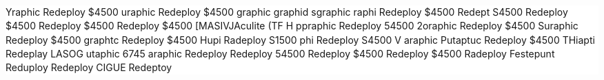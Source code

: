 Yraphic
Redeploy
$4500
uraphic
Redeploy
$4500
graphic
graphid
sgraphic
raphi
Redeploy
$4500
Redept
S4500
Redeploy
$4500
Redeploy
$4500
Redeploy
$4500
[MASIVJAculite
(TF H
ppraphic
Redeploy
54500
2oraphic
Redeploy
$4500
Suraphic
Redeploy
$4500
graphtc
Redeploy
$4500
Hupi
Radeploy
S1500
phi
Redeploy
S4500
V
araphic
Putaptuc
Redeploy
$4500
THiapti
Redeplay
LASOG
utaphic
6745
araphic
Redeploy
Redeploy
54500
Redeploy
$4500
Redeploy
$4500
Radeploy
Festepunt
Reduploy
Redeploy
CIGUE
Redeptoy